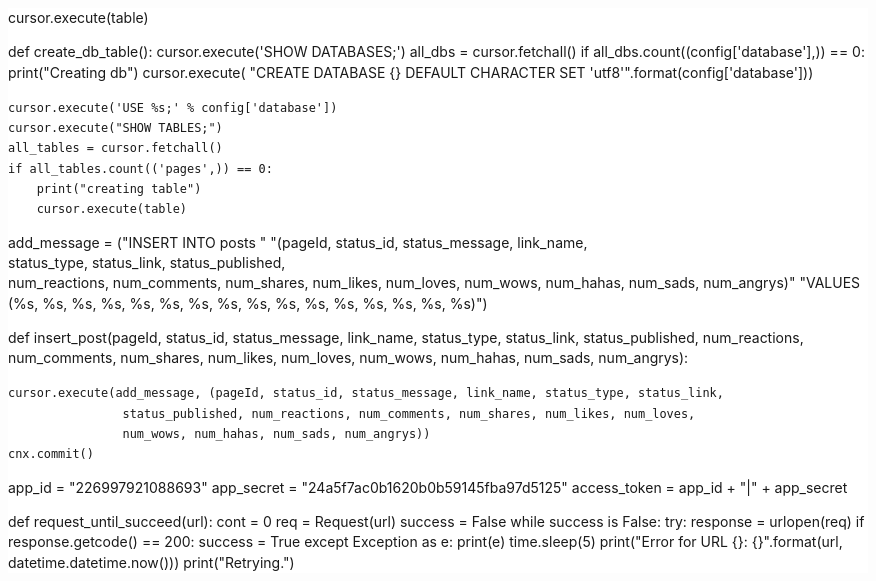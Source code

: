cursor.execute(table)

def create_db_table():
    cursor.execute('SHOW DATABASES;')
    all_dbs = cursor.fetchall()
    if all_dbs.count((config['database'],)) == 0:
        print("Creating db")
        cursor.execute(
            "CREATE DATABASE {} DEFAULT CHARACTER SET 'utf8'".format(config['database']))

    cursor.execute('USE %s;' % config['database'])
    cursor.execute("SHOW TABLES;")
    all_tables = cursor.fetchall()
    if all_tables.count(('pages',)) == 0:
        print("creating table")
        cursor.execute(table)


add_message = ("INSERT INTO posts "
               "(pageId, status_id, status_message, link_name, \
               status_type, status_link, status_published, \
               num_reactions, num_comments, num_shares, num_likes, num_loves, num_wows, num_hahas, num_sads, num_angrys)"
               "VALUES (%s, %s, %s, %s, %s, %s, %s, %s, %s, %s, %s, %s, %s, %s, %s, %s)")


def insert_post(pageId, status_id, status_message, link_name, status_type, status_link,
                status_published, num_reactions, num_comments, num_shares, num_likes,
                num_loves, num_wows, num_hahas, num_sads, num_angrys):
      
    cursor.execute(add_message, (pageId, status_id, status_message, link_name, status_type, status_link,
                    status_published, num_reactions, num_comments, num_shares, num_likes, num_loves,
                    num_wows, num_hahas, num_sads, num_angrys))
    cnx.commit()

app_id = "226997921088693"
app_secret = "24a5f7ac0b1620b0b59145fba97d5125"
access_token = app_id + "|" + app_secret


def request_until_succeed(url):
    cont = 0
    req = Request(url)
    success = False
    while success is False:
        try:
            response = urlopen(req)
            if response.getcode() == 200:
                success = True
        except Exception as e:
            print(e)
            time.sleep(5)
            print("Error for URL {}: {}".format(url, datetime.datetime.now()))
            print("Retrying.")
                      